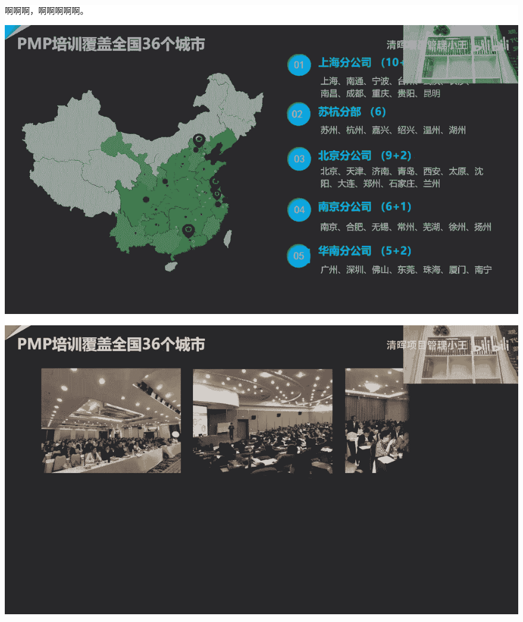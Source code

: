 啊啊啊，啊啊啊啊啊。

![](img/54e9acb6d6d81b7b22b6a371597a982d_50.png)

![](img/54e9acb6d6d81b7b22b6a371597a982d_51.png)
